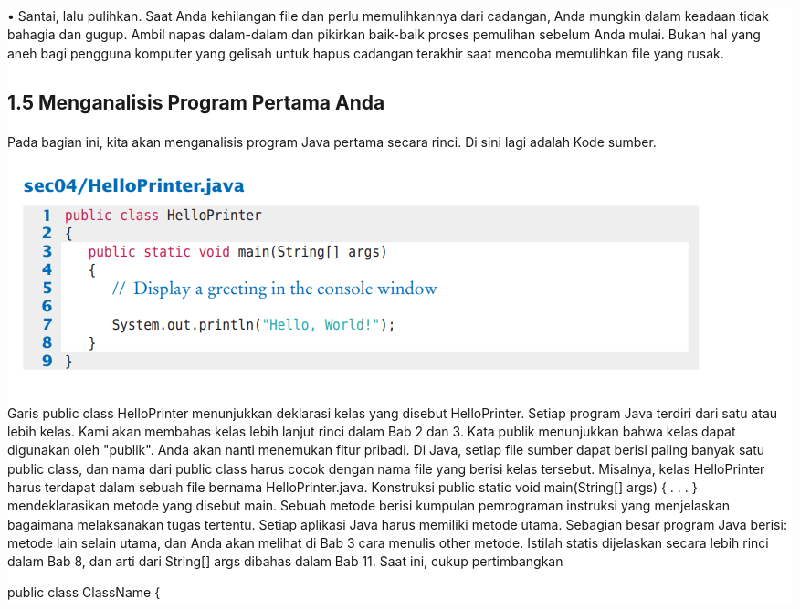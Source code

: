 
• Santai, lalu pulihkan. Saat Anda kehilangan file dan perlu memulihkannya dari cadangan, Anda
mungkin dalam keadaan tidak bahagia dan gugup. Ambil napas dalam-dalam dan pikirkan baik-baik
proses pemulihan sebelum Anda mulai. Bukan hal yang aneh bagi pengguna komputer yang gelisah untuk
hapus cadangan terakhir saat mencoba memulihkan file yang rusak.

## 1.5 Menganalisis Program Pertama Anda

Pada bagian ini, kita akan menganalisis program Java pertama secara rinci. Di sini lagi adalah
Kode sumber.

![](ss/gambar14.png)

Garis
public class HelloPrinter
menunjukkan deklarasi kelas yang disebut HelloPrinter.
Setiap program Java terdiri dari satu atau lebih kelas. Kami akan membahas kelas lebih lanjut
rinci dalam Bab 2 dan 3.
Kata publik menunjukkan bahwa kelas dapat digunakan oleh "publik". Anda akan nanti
menemukan fitur pribadi.
Di Java, setiap file sumber dapat berisi paling banyak satu public class, dan nama dari
public class harus cocok dengan nama file yang berisi kelas tersebut. Misalnya,
kelas HelloPrinter harus terdapat dalam sebuah file bernama HelloPrinter.java.
Konstruksi
public static void main(String[] args)
{
 . . .
}
mendeklarasikan metode yang disebut main. Sebuah metode berisi kumpulan pemrograman
instruksi yang menjelaskan bagaimana melaksanakan tugas tertentu.
Setiap aplikasi Java harus memiliki metode utama. Sebagian besar program Java berisi:
metode lain selain utama, dan Anda akan melihat di Bab 3 cara menulis other
metode.
Istilah statis dijelaskan secara lebih rinci dalam Bab 8, dan arti dari
String[] args dibahas dalam Bab 11. Saat ini, cukup pertimbangkan


public class ClassName
{

